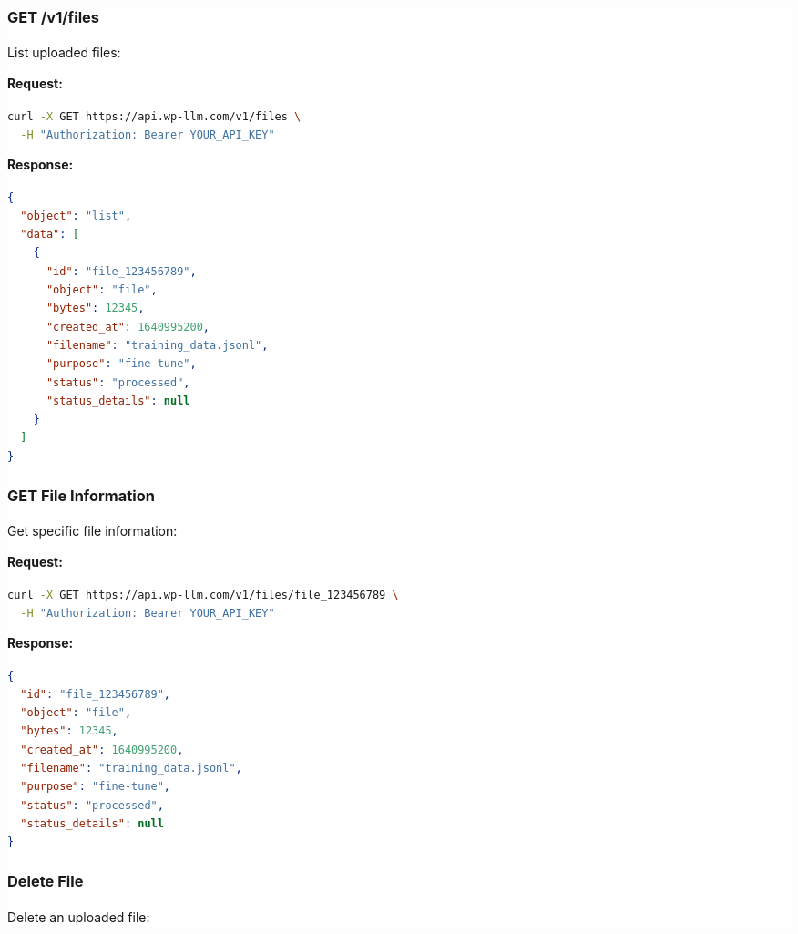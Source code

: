 ### GET /v1/files
List uploaded files:

**Request:**
```bash
curl -X GET https://api.wp-llm.com/v1/files \
  -H "Authorization: Bearer YOUR_API_KEY"
```

**Response:**
```json
{
  "object": "list",
  "data": [
    {
      "id": "file_123456789",
      "object": "file",
      "bytes": 12345,
      "created_at": 1640995200,
      "filename": "training_data.jsonl",
      "purpose": "fine-tune",
      "status": "processed",
      "status_details": null
    }
  ]
}
```

### GET File Information
Get specific file information:

**Request:**
```bash
curl -X GET https://api.wp-llm.com/v1/files/file_123456789 \
  -H "Authorization: Bearer YOUR_API_KEY"
```

**Response:**
```json
{
  "id": "file_123456789",
  "object": "file",
  "bytes": 12345,
  "created_at": 1640995200,
  "filename": "training_data.jsonl",
  "purpose": "fine-tune",
  "status": "processed",
  "status_details": null
}
```

### Delete File
Delete an uploaded file:
